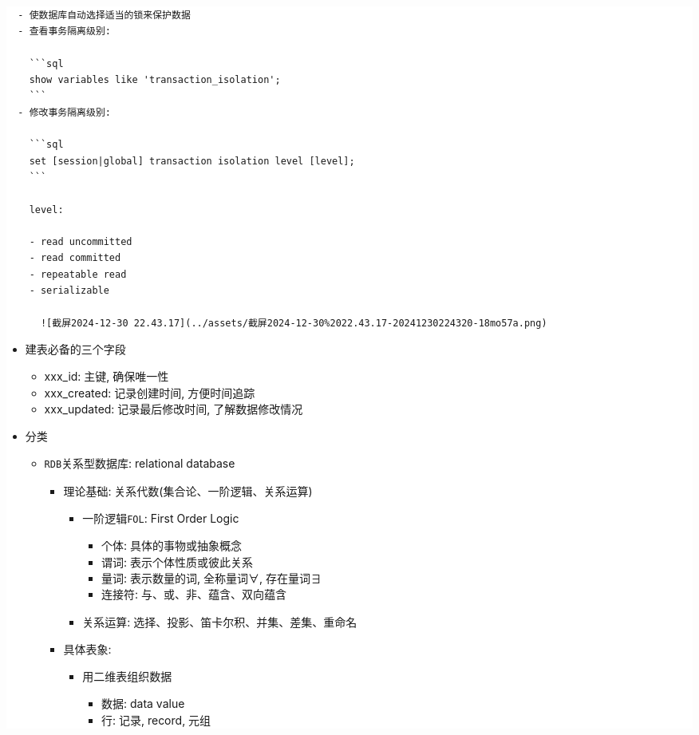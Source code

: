       - 使数据库自动选择适当的锁来保护数据
      - 查看事务隔离级别:

        ```sql
        show variables like 'transaction_isolation';
        ```
      - 修改事务隔离级别: 

        ```sql
        set [session|global] transaction isolation level [level];
        ```

        level: 

        - read uncommitted
        - read committed
        - repeatable read
        - serializable

          ![截屏2024-12-30 22.43.17](../assets/截屏2024-12-30%2022.43.17-20241230224320-18mo57a.png)
  - 建表必备的三个字段

    - xxx_id: 主键, 确保唯一性
    - xxx_created: 记录创建时间, 方便时间追踪
    - xxx_updated: 记录最后修改时间, 了解数据修改情况

- 分类

  - `RDB`​关系型数据库: relational database

    - 理论基础: 关系代数(集合论、一阶逻辑、关系运算)

      - 一阶逻辑`FOL`: First Order Logic

        - 个体: 具体的事物或抽象概念
        - 谓词: 表示个体性质或彼此关系
        - 量词: 表示数量的词, 全称量词∀, 存在量词∃
        - 连接符: 与、或、非、蕴含、双向蕴含
      - 关系运算: 选择、投影、笛卡尔积、并集、差集、重命名
    - 具体表象: 

      - 用二维表组织数据

        - 数据: data value
        - 行: 记录, record, 元组
